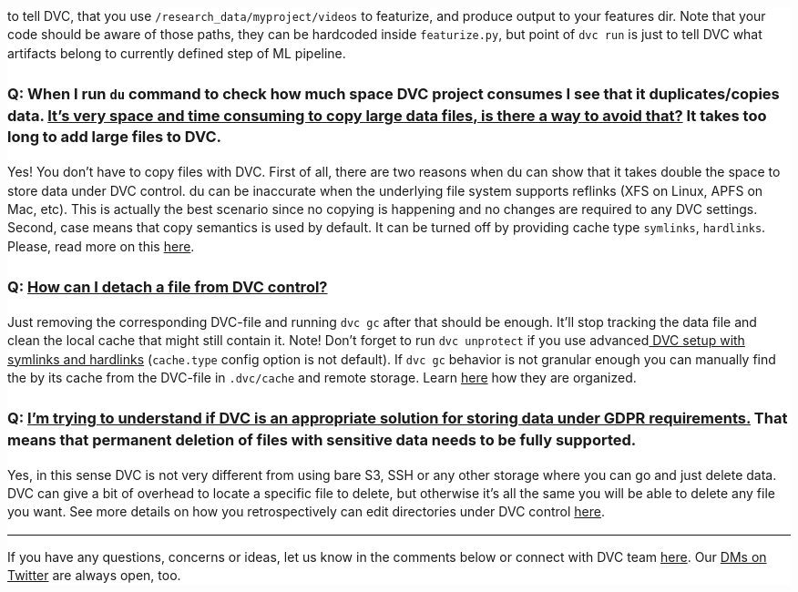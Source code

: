 to tell DVC, that you use `/research_data/myproject/videos` to featurize, and
produce output to your features dir. Note that your code should be aware of
those paths, they can be hardcoded inside `featurize.py`, but point of `dvc run`
is just to tell DVC what artifacts belong to currently defined step of ML
pipeline.

### Q: When I run `du` command to check how much space DVC project consumes I see that it duplicates/copies data. [It’s very space and time consuming to copy large data files, is there a way to avoid that?](https://discordapp.com/channels/485586884165107732/485596304961962003/613935477896249364) It takes too long to add large files to DVC.

Yes! You don’t have to copy files with DVC. First of all, there are two reasons
when du can show that it takes double the space to store data under DVC control.
du can be inaccurate when the underlying file system supports reflinks (XFS on
Linux, APFS on Mac, etc). This is actually the best scenario since no copying is
happening and no changes are required to any DVC settings. Second, case means
that copy semantics is used by default. It can be turned off by providing cache
type `symlinks`, `hardlinks`. Please, read more on this
[here](https://dvc.org/doc/user-guide/large-dataset-optimization#file-link-types-for-the-dvc-cache).

### Q: [How can I detach a file from DVC control?](https://discordapp.com/channels/485586884165107732/485596304961962003/615479227189559323)

Just removing the corresponding DVC-file and running `dvc gc` after that should
be enough. It’ll stop tracking the data file and clean the local cache that
might still contain it. Note! Don’t forget to run `dvc unprotect` if you use
advanced[ DVC setup with symlinks and hardlinks](https://dvc.org/doc/user-guide/large-dataset-optimization)
(`cache.type` config option is not default). If `dvc gc` behavior is not
granular enough you can manually find the by its cache from the DVC-file in
`.dvc/cache` and remote storage. Learn
[here](https://dvc.org/doc/user-guide/dvc-files-and-directories#structure-of-cache-directory)
how they are organized.

### Q: [I’m trying to understand if DVC is an appropriate solution for storing data under GDPR requirements.](https://discordapp.com/channels/485586884165107732/485596304961962003/621057268145848340) That means that permanent deletion of files with sensitive data needs to be fully supported.

Yes, in this sense DVC is not very different from using bare S3, SSH or any
other storage where you can go and just delete data. DVC can give a bit of
overhead to locate a specific file to delete, but otherwise it’s all the same
you will be able to delete any file you want. See more details on how you
retrospectively can edit directories under DVC control
[here](https://discordapp.com/channels/485586884165107732/485596304961962003/621062105524862987).

<hr />

If you have any questions, concerns or ideas, let us know in the comments below
or connect with DVC team [here](https://dvc.org/support). Our
[DMs on Twitter](https://twitter.com/DVCorg) are always open, too.
